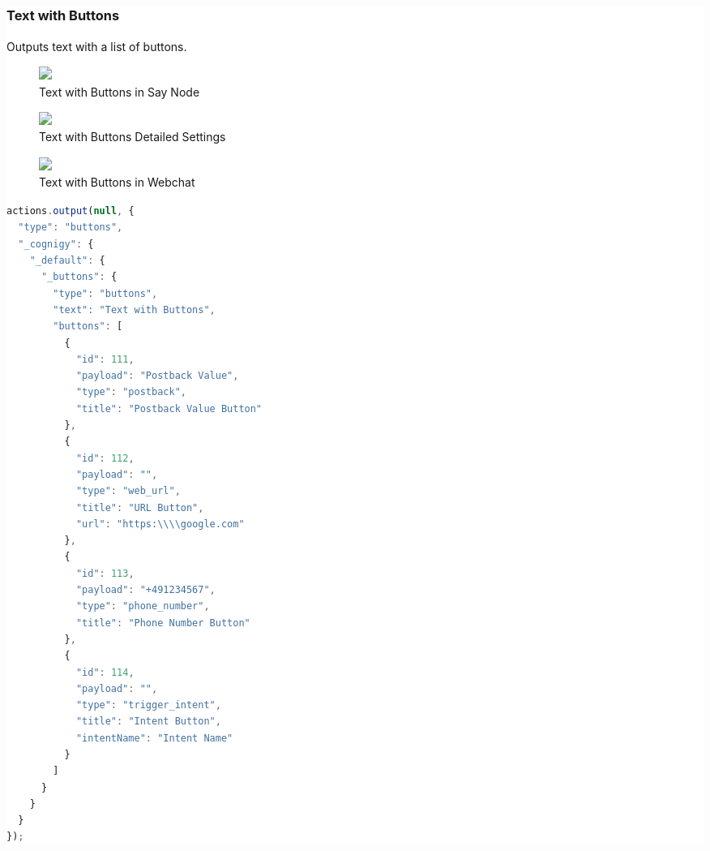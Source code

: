 ### Text with Buttons

Outputs text with a list of buttons.

<figure>
  <img class="image-center" src="{{config.site_url}}ai/flow-nodes/images/a2bfb8c-Buttons_in_Editor.AI.png" width="100%" />
  <figcaption>Text with Buttons in Say Node</figcaption>
</figure>

<figure>
  <img class="image-center" src="{{config.site_url}}ai/flow-nodes/images/52ff65d-Text_with_Buttons.PNG" width="100%" />
  <figcaption>Text with Buttons Detailed Settings</figcaption>
</figure>

<figure>
  <img class="image-center" src="{{config.site_url}}ai/flow-nodes/images/8278835-test_with_buttons_in_web_chat.png" width="100%" />
  <figcaption>Text with Buttons in Webchat</figcaption>
</figure>

```js
actions.output(null, {
  "type": "buttons",
  "_cognigy": {
    "_default": {
      "_buttons": {
        "type": "buttons",
        "text": "Text with Buttons",
        "buttons": [
          {
            "id": 111,
            "payload": "Postback Value",
            "type": "postback",
            "title": "Postback Value Button"
          },
          {
            "id": 112,
            "payload": "",
            "type": "web_url",
            "title": "URL Button",
            "url": "https:\\\\google.com"
          },
          {
            "id": 113,
            "payload": "+491234567",
            "type": "phone_number",
            "title": "Phone Number Button"
          },
          {
            "id": 114,
            "payload": "",
            "type": "trigger_intent",
            "title": "Intent Button",
            "intentName": "Intent Name"
          }
        ]
      }
    }
  }
});
``` 
